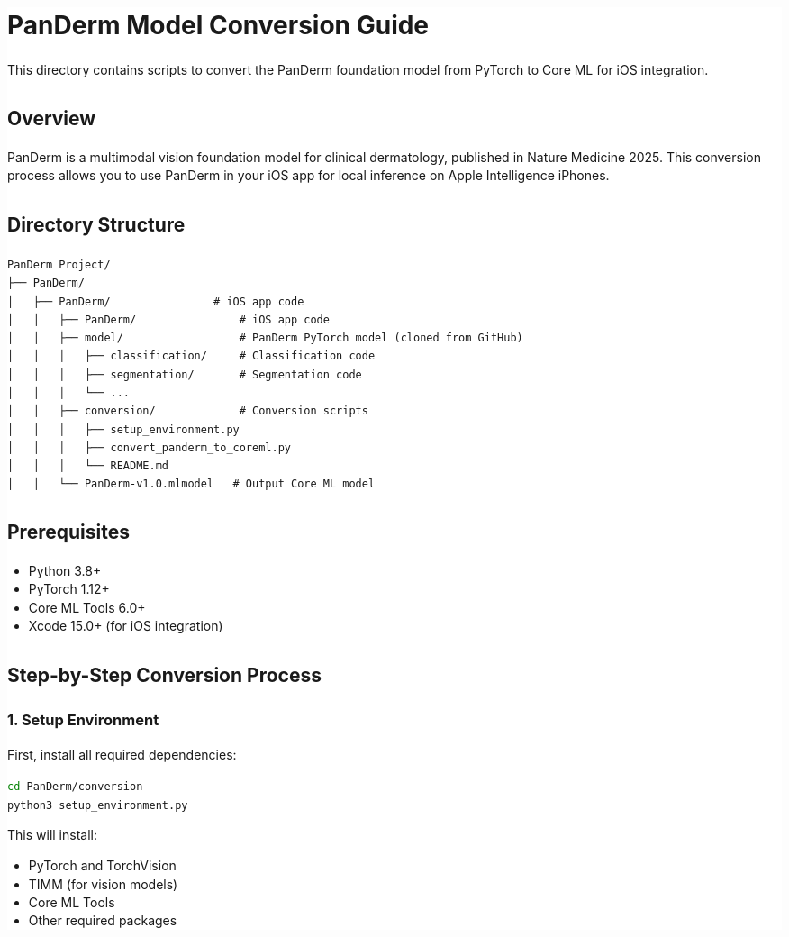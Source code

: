 # PanDerm Model Conversion Guide

This directory contains scripts to convert the PanDerm foundation model from PyTorch to Core ML for iOS integration.

## Overview

PanDerm is a multimodal vision foundation model for clinical dermatology, published in Nature Medicine 2025. This conversion process allows you to use PanDerm in your iOS app for local inference on Apple Intelligence iPhones.

## Directory Structure

```
PanDerm Project/
├── PanDerm/
│   ├── PanDerm/                # iOS app code
│   │   ├── PanDerm/                # iOS app code
│   │   ├── model/                  # PanDerm PyTorch model (cloned from GitHub)
│   │   │   ├── classification/     # Classification code
│   │   │   ├── segmentation/       # Segmentation code
│   │   │   └── ...
│   │   ├── conversion/             # Conversion scripts
│   │   │   ├── setup_environment.py
│   │   │   ├── convert_panderm_to_coreml.py
│   │   │   └── README.md
│   │   └── PanDerm-v1.0.mlmodel   # Output Core ML model
```

## Prerequisites

- Python 3.8+
- PyTorch 1.12+
- Core ML Tools 6.0+
- Xcode 15.0+ (for iOS integration)

## Step-by-Step Conversion Process

### 1. Setup Environment

First, install all required dependencies:

```bash
cd PanDerm/conversion
python3 setup_environment.py
```

This will install:
- PyTorch and TorchVision
- TIMM (for vision models)
- Core ML Tools
- Other required packages
